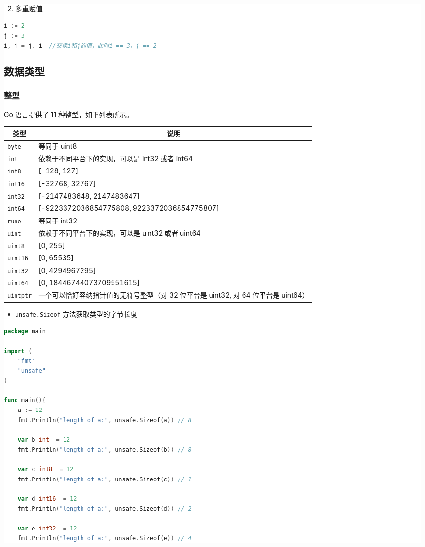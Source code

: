 2. 多重赋值

```go
i := 2
j := 3
i, j = j, i  //交换i和j的值，此时i == 3，j == 2
```

## 数据类型

### 整型

Go 语言提供了 11 种整型，如下列表所示。

| 类型      | 说明                                                         |
| --------- | ------------------------------------------------------------ |
| `byte`    | 等同于 uint8                                                 |
| `int`     | 依赖于不同平台下的实现，可以是 int32 或者 int64              |
| `int8`    | [-128, 127]                                                  |
| `int16`   | [-32768, 32767]                                              |
| `int32`   | [-2147483648, 2147483647]                                    |
| `int64`   | [-9223372036854775808, 9223372036854775807]                  |
| `rune`    | 等同于 int32                                                 |
| `uint`    | 依赖于不同平台下的实现，可以是 uint32 或者 uint64            |
| `uint8`   | [0, 255]                                                     |
| `uint16`  | [0, 65535]                                                   |
| `uint32`  | [0, 4294967295]                                              |
| `uint64`  | [0, 18446744073709551615]                                    |
| `uintptr` | 一个可以恰好容纳指针值的无符号整型（对 32 位平台是 uint32, 对 64 位平台是 uint64） |

- `unsafe.Sizeof` 方法获取类型的字节长度

```go
package main

import (
	"fmt"
	"unsafe"
)

func main(){
	a := 12
	fmt.Println("length of a:", unsafe.Sizeof(a)) // 8

	var b int  = 12
	fmt.Println("length of a:", unsafe.Sizeof(b)) // 8

	var c int8  = 12
	fmt.Println("length of a:", unsafe.Sizeof(c)) // 1

	var d int16  = 12
	fmt.Println("length of a:", unsafe.Sizeof(d)) // 2

	var e int32  = 12
	fmt.Println("length of a:", unsafe.Sizeof(e)) // 4

```